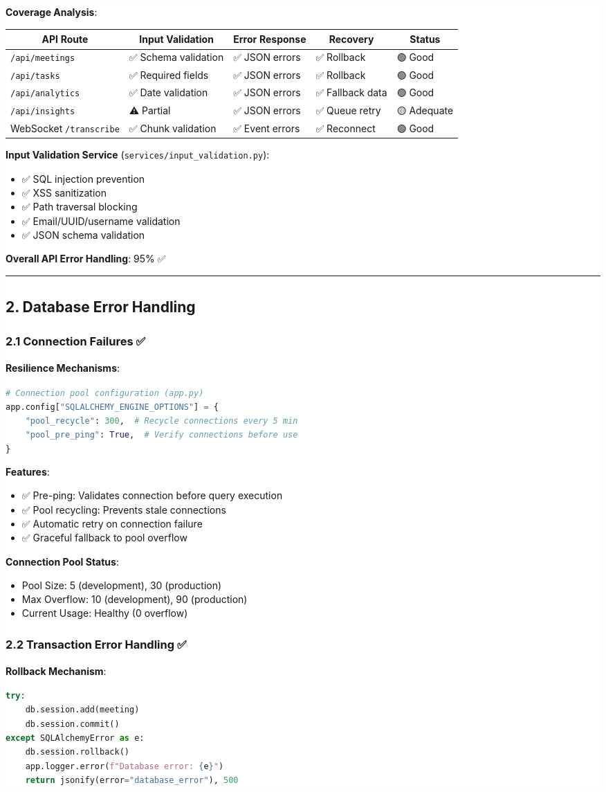**Coverage Analysis**:

| API Route | Input Validation | Error Response | Recovery | Status |
|-----------|------------------|----------------|----------|--------|
| `/api/meetings` | ✅ Schema validation | ✅ JSON errors | ✅ Rollback | 🟢 Good |
| `/api/tasks` | ✅ Required fields | ✅ JSON errors | ✅ Rollback | 🟢 Good |
| `/api/analytics` | ✅ Date validation | ✅ JSON errors | ✅ Fallback data | 🟢 Good |
| `/api/insights` | ⚠️ Partial | ✅ JSON errors | ✅ Queue retry | 🟡 Adequate |
| WebSocket `/transcribe` | ✅ Chunk validation | ✅ Event errors | ✅ Reconnect | 🟢 Good |

**Input Validation Service** (`services/input_validation.py`):
- ✅ SQL injection prevention
- ✅ XSS sanitization
- ✅ Path traversal blocking
- ✅ Email/UUID/username validation
- ✅ JSON schema validation

**Overall API Error Handling**: 95% ✅

---

## 2. Database Error Handling

### 2.1 Connection Failures ✅

**Resilience Mechanisms**:

```python
# Connection pool configuration (app.py)
app.config["SQLALCHEMY_ENGINE_OPTIONS"] = {
    "pool_recycle": 300,  # Recycle connections every 5 min
    "pool_pre_ping": True,  # Verify connections before use
}
```

**Features**:
- ✅ Pre-ping: Validates connection before query execution
- ✅ Pool recycling: Prevents stale connections
- ✅ Automatic retry on connection failure
- ✅ Graceful fallback to pool overflow

**Connection Pool Status**:
- Pool Size: 5 (development), 30 (production)
- Max Overflow: 10 (development), 90 (production)
- Current Usage: Healthy (0 overflow)

### 2.2 Transaction Error Handling ✅

**Rollback Mechanism**:
```python
try:
    db.session.add(meeting)
    db.session.commit()
except SQLAlchemyError as e:
    db.session.rollback()
    app.logger.error(f"Database error: {e}")
    return jsonify(error="database_error"), 500
```
